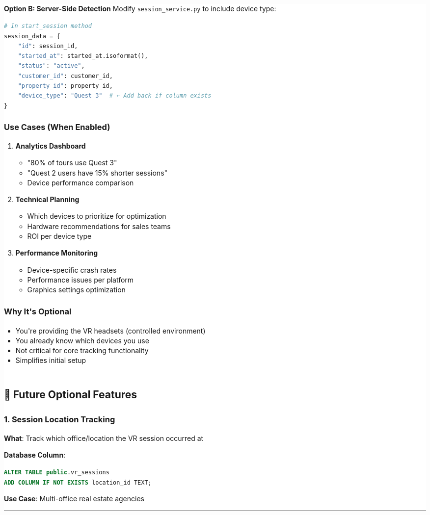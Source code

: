 **Option B: Server-Side Detection**
Modify `session_service.py` to include device type:
```python
# In start_session method
session_data = {
    "id": session_id,
    "started_at": started_at.isoformat(),
    "status": "active",
    "customer_id": customer_id,
    "property_id": property_id,
    "device_type": "Quest 3"  # ← Add back if column exists
}
```

### **Use Cases (When Enabled)**

1. **Analytics Dashboard**
   - "80% of tours use Quest 3"
   - "Quest 2 users have 15% shorter sessions"
   - Device performance comparison

2. **Technical Planning**
   - Which devices to prioritize for optimization
   - Hardware recommendations for sales teams
   - ROI per device type

3. **Performance Monitoring**
   - Device-specific crash rates
   - Performance issues per platform
   - Graphics settings optimization

### **Why It's Optional**

- You're providing the VR headsets (controlled environment)
- You already know which devices you use
- Not critical for core tracking functionality
- Simplifies initial setup

---

## 🔮 Future Optional Features

### **1. Session Location Tracking**

**What**: Track which office/location the VR session occurred at

**Database Column**:
```sql
ALTER TABLE public.vr_sessions 
ADD COLUMN IF NOT EXISTS location_id TEXT;
```

**Use Case**: Multi-office real estate agencies

---